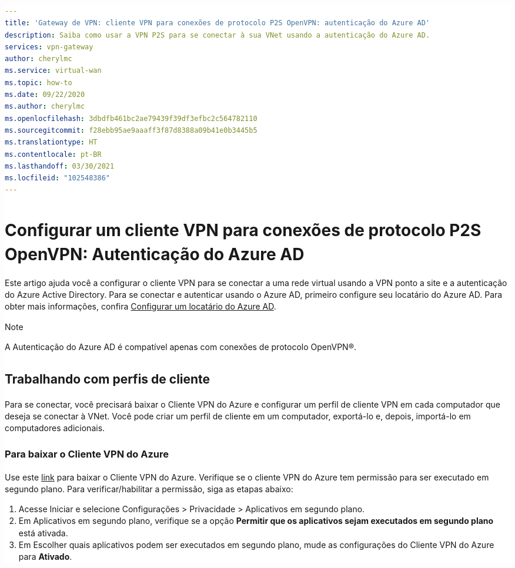 ```yaml
---
title: 'Gateway de VPN: cliente VPN para conexões de protocolo P2S OpenVPN: autenticação do Azure AD'
description: Saiba como usar a VPN P2S para se conectar à sua VNet usando a autenticação do Azure AD.
services: vpn-gateway
author: cherylmc
ms.service: virtual-wan
ms.topic: how-to
ms.date: 09/22/2020
ms.author: cherylmc
ms.openlocfilehash: 3dbdfb461bc2ae79439f39df3efbc2c564782110
ms.sourcegitcommit: f28ebb95ae9aaaff3f87d8388a09b41e0b3445b5
ms.translationtype: HT
ms.contentlocale: pt-BR
ms.lasthandoff: 03/30/2021
ms.locfileid: "102548386"
---
```

# <a name="configure-a-vpn-client-for-p2s-openvpn-protocol-connections-azure-ad-authentication"></a>Configurar um cliente VPN para conexões de protocolo P2S OpenVPN: Autenticação do Azure AD

Este artigo ajuda você a configurar o cliente VPN para se conectar a uma rede virtual usando a VPN ponto a site e a autenticação do Azure Active Directory. Para se conectar e autenticar usando o Azure AD, primeiro configure seu locatário do Azure AD. Para obter mais informações, confira [Configurar um locatário do Azure AD](openvpn-azure-ad-tenant.md).

> [!NOTE]
> A Autenticação do Azure AD é compatível apenas com conexões de protocolo OpenVPN®.
>

## <a name="working-with-client-profiles"></a><a name="profile"></a>Trabalhando com perfis de cliente

Para se conectar, você precisará baixar o Cliente VPN do Azure e configurar um perfil de cliente VPN em cada computador que deseja se conectar à VNet. Você pode criar um perfil de cliente em um computador, exportá-lo e, depois, importá-lo em computadores adicionais.

### <a name="to-download-the-azure-vpn-client"></a>Para baixar o Cliente VPN do Azure

Use este [link](https://go.microsoft.com/fwlink/?linkid=2117554) para baixar o Cliente VPN do Azure. Verifique se o cliente VPN do Azure tem permissão para ser executado em segundo plano. Para verificar/habilitar a permissão, siga as etapas abaixo:

1. Acesse Iniciar e selecione Configurações > Privacidade > Aplicativos em segundo plano.
2. Em Aplicativos em segundo plano, verifique se a opção **Permitir que os aplicativos sejam executados em segundo plano** está ativada.
3. Em Escolher quais aplicativos podem ser executados em segundo plano, mude as configurações do Cliente VPN do Azure para **Ativado**.
